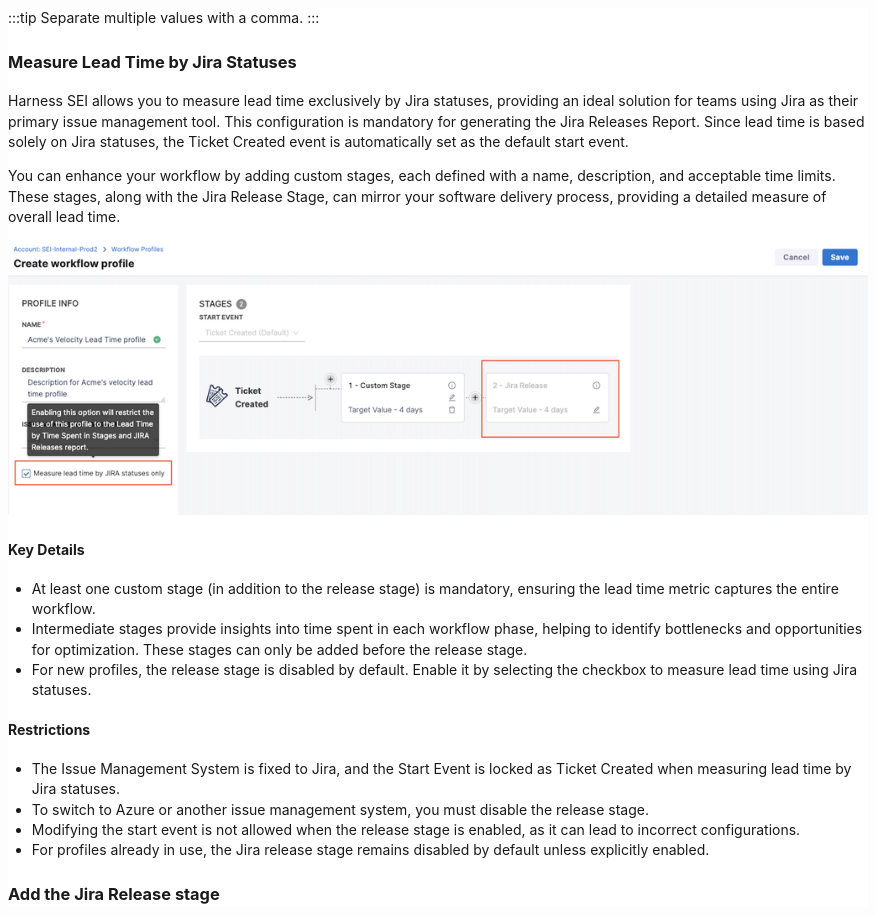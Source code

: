 :::tip
Separate multiple values with a comma.
:::

### Measure Lead Time by Jira Statuses

Harness SEI allows you to measure lead time exclusively by Jira statuses, providing an ideal solution for teams using Jira as their primary issue management tool. This configuration is mandatory for generating the Jira Releases Report. Since lead time is based solely on Jira statuses, the Ticket Created event is automatically set as the default start event.

You can enhance your workflow by adding custom stages, each defined with a name, description, and acceptable time limits. These stages, along with the Jira Release Stage, can mirror your software delivery process, providing a detailed measure of overall lead time.

![](../static/velocity-15.png)

#### Key Details

* At least one custom stage (in addition to the release stage) is mandatory, ensuring the lead time metric captures the entire workflow.
* Intermediate stages provide insights into time spent in each workflow phase, helping to identify bottlenecks and opportunities for optimization. These stages can only be added before the release stage.
* For new profiles, the release stage is disabled by default. Enable it by selecting the checkbox to measure lead time using Jira statuses.

#### Restrictions

* The Issue Management System is fixed to Jira, and the Start Event is locked as Ticket Created when measuring lead time by Jira statuses.
* To switch to Azure or another issue management system, you must disable the release stage.
* Modifying the start event is not allowed when the release stage is enabled, as it can lead to incorrect configurations.
* For profiles already in use, the Jira release stage remains disabled by default unless explicitly enabled.

### Add the Jira Release stage
